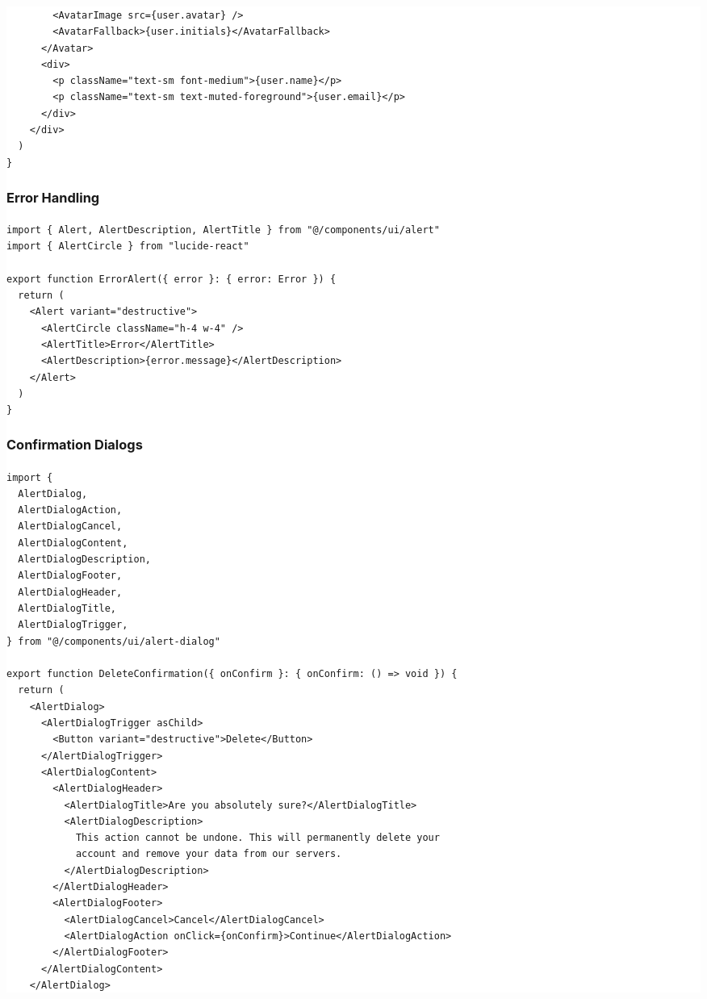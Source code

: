 ```tsx
        <AvatarImage src={user.avatar} />
        <AvatarFallback>{user.initials}</AvatarFallback>
      </Avatar>
      <div>
        <p className="text-sm font-medium">{user.name}</p>
        <p className="text-sm text-muted-foreground">{user.email}</p>
      </div>
    </div>
  )
}
```

### Error Handling

```tsx
import { Alert, AlertDescription, AlertTitle } from "@/components/ui/alert"
import { AlertCircle } from "lucide-react"

export function ErrorAlert({ error }: { error: Error }) {
  return (
    <Alert variant="destructive">
      <AlertCircle className="h-4 w-4" />
      <AlertTitle>Error</AlertTitle>
      <AlertDescription>{error.message}</AlertDescription>
    </Alert>
  )
}
```

### Confirmation Dialogs

```tsx
import {
  AlertDialog,
  AlertDialogAction,
  AlertDialogCancel,
  AlertDialogContent,
  AlertDialogDescription,
  AlertDialogFooter,
  AlertDialogHeader,
  AlertDialogTitle,
  AlertDialogTrigger,
} from "@/components/ui/alert-dialog"

export function DeleteConfirmation({ onConfirm }: { onConfirm: () => void }) {
  return (
    <AlertDialog>
      <AlertDialogTrigger asChild>
        <Button variant="destructive">Delete</Button>
      </AlertDialogTrigger>
      <AlertDialogContent>
        <AlertDialogHeader>
          <AlertDialogTitle>Are you absolutely sure?</AlertDialogTitle>
          <AlertDialogDescription>
            This action cannot be undone. This will permanently delete your
            account and remove your data from our servers.
          </AlertDialogDescription>
        </AlertDialogHeader>
        <AlertDialogFooter>
          <AlertDialogCancel>Cancel</AlertDialogCancel>
          <AlertDialogAction onClick={onConfirm}>Continue</AlertDialogAction>
        </AlertDialogFooter>
      </AlertDialogContent>
    </AlertDialog>
```